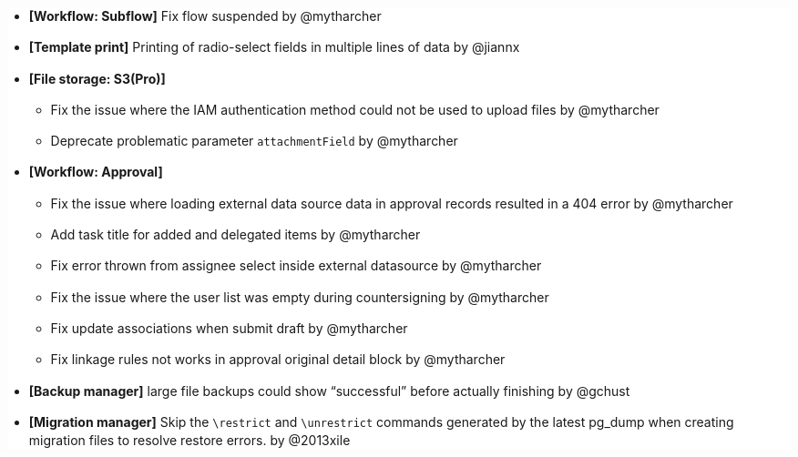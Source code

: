 - **[Workflow: Subflow]** Fix flow suspended by @mytharcher

- **[Template print]** Printing of radio-select fields in multiple lines of data by @jiannx

- **[File storage: S3(Pro)]**
  - Fix the issue where the IAM authentication method could not be used to upload files by @mytharcher

  - Deprecate problematic parameter `attachmentField` by @mytharcher

- **[Workflow: Approval]**
  - Fix the issue where loading external data source data in approval records resulted in a 404 error by @mytharcher

  - Add task title for added and delegated items by @mytharcher

  - Fix error thrown from assignee select inside external datasource by @mytharcher

  - Fix the issue where the user list was empty during countersigning by @mytharcher

  - Fix update associations when submit draft by @mytharcher

  - Fix linkage rules not works in approval original detail block by @mytharcher

- **[Backup manager]** large file backups could show “successful” before actually finishing by @gchust

- **[Migration manager]** Skip the `\restrict` and `\unrestrict` commands generated by the latest pg_dump when creating migration files to resolve restore errors. by @2013xile

